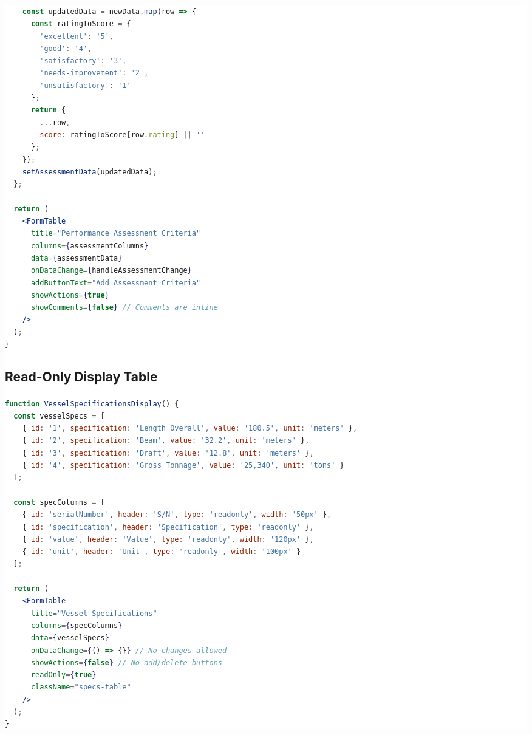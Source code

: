 ```jsx
    const updatedData = newData.map(row => {
      const ratingToScore = {
        'excellent': '5',
        'good': '4',
        'satisfactory': '3',
        'needs-improvement': '2',
        'unsatisfactory': '1'
      };
      return {
        ...row,
        score: ratingToScore[row.rating] || ''
      };
    });
    setAssessmentData(updatedData);
  };

  return (
    <FormTable
      title="Performance Assessment Criteria"
      columns={assessmentColumns}
      data={assessmentData}
      onDataChange={handleAssessmentChange}
      addButtonText="Add Assessment Criteria"
      showActions={true}
      showComments={false} // Comments are inline
    />
  );
}
```

## Read-Only Display Table

```jsx
function VesselSpecificationsDisplay() {
  const vesselSpecs = [
    { id: '1', specification: 'Length Overall', value: '180.5', unit: 'meters' },
    { id: '2', specification: 'Beam', value: '32.2', unit: 'meters' },
    { id: '3', specification: 'Draft', value: '12.8', unit: 'meters' },
    { id: '4', specification: 'Gross Tonnage', value: '25,340', unit: 'tons' }
  ];

  const specColumns = [
    { id: 'serialNumber', header: 'S/N', type: 'readonly', width: '50px' },
    { id: 'specification', header: 'Specification', type: 'readonly' },
    { id: 'value', header: 'Value', type: 'readonly', width: '120px' },
    { id: 'unit', header: 'Unit', type: 'readonly', width: '100px' }
  ];

  return (
    <FormTable
      title="Vessel Specifications"
      columns={specColumns}
      data={vesselSpecs}
      onDataChange={() => {}} // No changes allowed
      showActions={false} // No add/delete buttons
      readOnly={true}
      className="specs-table"
    />
  );
}
```
